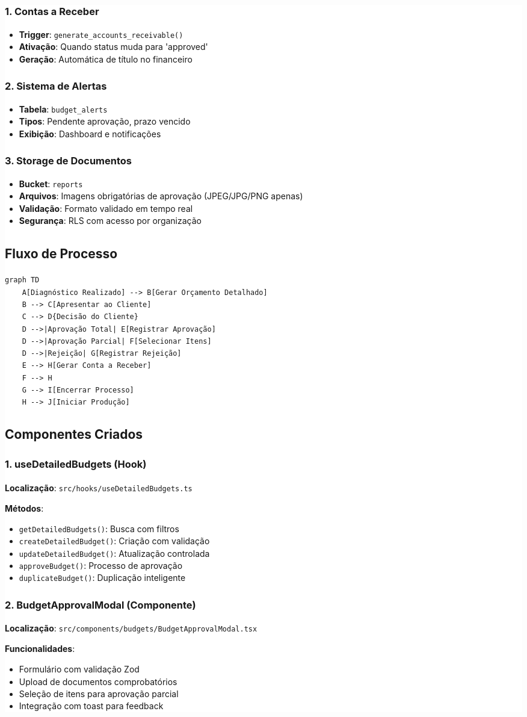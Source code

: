### 1. Contas a Receber
- **Trigger**: `generate_accounts_receivable()`
- **Ativação**: Quando status muda para 'approved'
- **Geração**: Automática de título no financeiro

### 2. Sistema de Alertas
- **Tabela**: `budget_alerts`
- **Tipos**: Pendente aprovação, prazo vencido
- **Exibição**: Dashboard e notificações

### 3. Storage de Documentos
- **Bucket**: `reports`
- **Arquivos**: Imagens obrigatórias de aprovação (JPEG/JPG/PNG apenas)
- **Validação**: Formato validado em tempo real
- **Segurança**: RLS com acesso por organização

## Fluxo de Processo

```mermaid
graph TD
    A[Diagnóstico Realizado] --> B[Gerar Orçamento Detalhado]
    B --> C[Apresentar ao Cliente]
    C --> D{Decisão do Cliente}
    D -->|Aprovação Total| E[Registrar Aprovação]
    D -->|Aprovação Parcial| F[Selecionar Itens]
    D -->|Rejeição| G[Registrar Rejeição]
    E --> H[Gerar Conta a Receber]
    F --> H
    G --> I[Encerrar Processo]
    H --> J[Iniciar Produção]
```

## Componentes Criados

### 1. useDetailedBudgets (Hook)
**Localização**: `src/hooks/useDetailedBudgets.ts`

**Métodos**:
- `getDetailedBudgets()`: Busca com filtros
- `createDetailedBudget()`: Criação com validação
- `updateDetailedBudget()`: Atualização controlada
- `approveBudget()`: Processo de aprovação
- `duplicateBudget()`: Duplicação inteligente

### 2. BudgetApprovalModal (Componente)
**Localização**: `src/components/budgets/BudgetApprovalModal.tsx`

**Funcionalidades**:
- Formulário com validação Zod
- Upload de documentos comprobatórios
- Seleção de itens para aprovação parcial
- Integração com toast para feedback
